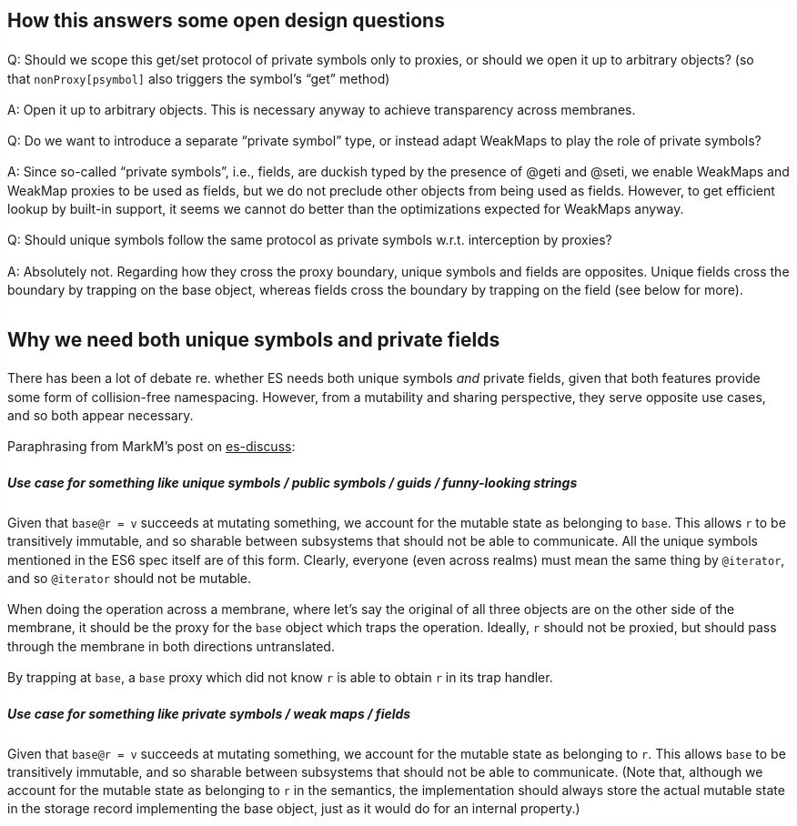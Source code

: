 ## How this answers some open design questions

Q: Should we scope this get/set protocol of private symbols only to proxies, or should we open it up to arbitrary objects? (so that `nonProxy[psymbol]` also triggers the symbol’s “get” method)

A: Open it up to arbitrary objects. This is necessary anyway to achieve transparency across membranes.

Q: Do we want to introduce a separate “private symbol” type, or instead adapt WeakMaps to play the role of private symbols?

A: Since so-called “private symbols”, i.e., fields, are duckish typed by the presence of @geti and @seti, we enable WeakMaps and WeakMap proxies to be used as fields, but we do not preclude other objects from being used as fields. However, to get efficient lookup by built-in support, it seems we cannot do better than the optimizations expected for WeakMaps anyway.

Q: Should unique symbols follow the same protocol as private symbols w.r.t. interception by proxies?

A: Absolutely not. Regarding how they cross the proxy boundary, unique symbols and fields are opposites. Unique fields cross the boundary by trapping on the base object, whereas fields cross the boundary by trapping on the field (see below for more).

## Why we need both unique symbols and private fields

There has been a lot of debate re. whether ES needs both unique symbols _and_ private fields, given that both features provide some form of collision-free namespacing. However, from a mutability and sharing perspective, they serve opposite use cases, and so both appear necessary.

Paraphrasing from MarkM’s post on [es-discuss](https://web.archive.org/web/20160804042554/http://esdiscuss.org/topic/unique-public-symbols-as-strings#content-24 "http://esdiscuss.org/topic/unique-public-symbols-as-strings#content-24"):

##### Use case for something like unique symbols / public symbols / guids / funny-looking strings

Given that `base@r = v` succeeds at mutating something, we account for the mutable state as belonging to `base`. This allows `r` to be transitively immutable, and so sharable between subsystems that should not be able to communicate. All the unique symbols mentioned in the ES6 spec itself are of this form. Clearly, everyone (even across realms) must mean the same thing by `@iterator`, and so `@iterator` should not be mutable.

When doing the operation across a membrane, where let’s say the original of all three objects are on the other side of the membrane, it should be the proxy for the `base` object which traps the operation. Ideally, `r` should not be proxied, but should pass through the membrane in both directions untranslated.

By trapping at `base`, a `base` proxy which did not know `r` is able to obtain `r` in its trap handler.

##### Use case for something like private symbols / weak maps / fields

Given that `base@r = v` succeeds at mutating something, we account for the mutable state as belonging to `r`. This allows `base` to be transitively immutable, and so sharable between subsystems that should not be able to communicate. (Note that, although we account for the mutable state as belonging to `r` in the semantics, the implementation should always store the actual mutable state in the storage record implementing the base object, just as it would do for an internal property.)
